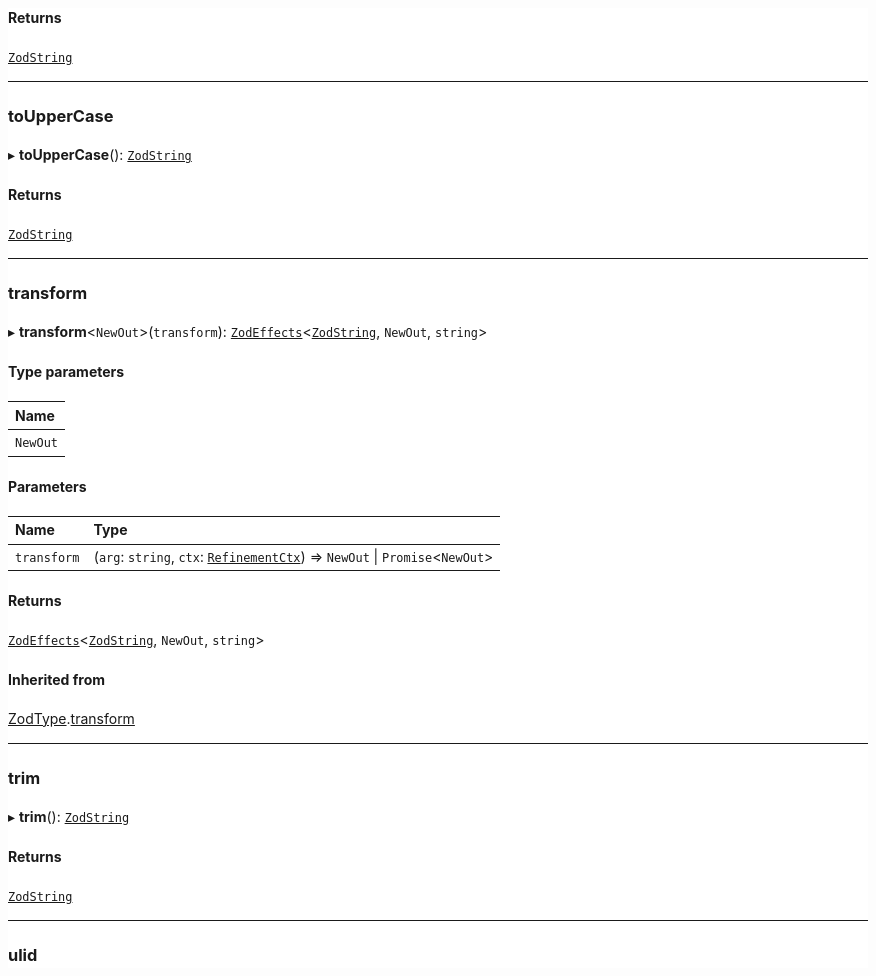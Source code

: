 #### Returns

[`ZodString`](Core.z.ZodString.md)

___

### toUpperCase

▸ **toUpperCase**(): [`ZodString`](Core.z.ZodString.md)

#### Returns

[`ZodString`](Core.z.ZodString.md)

___

### transform

▸ **transform**\<`NewOut`\>(`transform`): [`ZodEffects`](Core.z.ZodEffects.md)\<[`ZodString`](Core.z.ZodString.md), `NewOut`, `string`\>

#### Type parameters

| Name |
| :------ |
| `NewOut` |

#### Parameters

| Name | Type |
| :------ | :------ |
| `transform` | (`arg`: `string`, `ctx`: [`RefinementCtx`](../interfaces/Core.z.RefinementCtx.md)) => `NewOut` \| `Promise`\<`NewOut`\> |

#### Returns

[`ZodEffects`](Core.z.ZodEffects.md)\<[`ZodString`](Core.z.ZodString.md), `NewOut`, `string`\>

#### Inherited from

[ZodType](Core.z.ZodType.md).[transform](Core.z.ZodType.md#transform)

___

### trim

▸ **trim**(): [`ZodString`](Core.z.ZodString.md)

#### Returns

[`ZodString`](Core.z.ZodString.md)

___

### ulid
